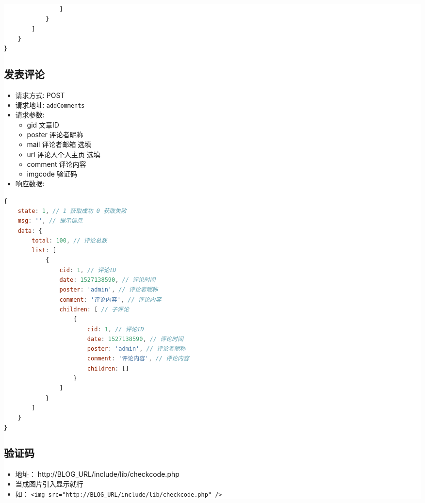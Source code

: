 ```js
				]
			}
		]
	}
}
```

## 发表评论

- 请求方式: POST
- 请求地址: `addComments`
- 请求参数:
	- gid 文章ID
	- poster 评论者昵称
	- mail 评论者邮箱 选填
	- url 评论人个人主页 选填
	- comment 评论内容
	- imgcode 验证码
- 响应数据:
```js
{
	state: 1, // 1 获取成功 0 获取失败
	msg: '', // 提示信息
	data: {
		total: 100, // 评论总数
		list: [
			{
				cid: 1, // 评论ID
				date: 1527138590, // 评论时间
				poster: 'admin', // 评论者昵称
				comment: '评论内容', // 评论内容
				children: [ // 子评论
					{
						cid: 1, // 评论ID
						date: 1527138590, // 评论时间
						poster: 'admin', // 评论者昵称
						comment: '评论内容', // 评论内容
						children: []
					}
				]
			}
		]
	}
}
```

## 验证码

- 地址： http://BLOG_URL/include/lib/checkcode.php
- 当成图片引入显示就行
- 如： `<img src="http://BLOG_URL/include/lib/checkcode.php" />`
